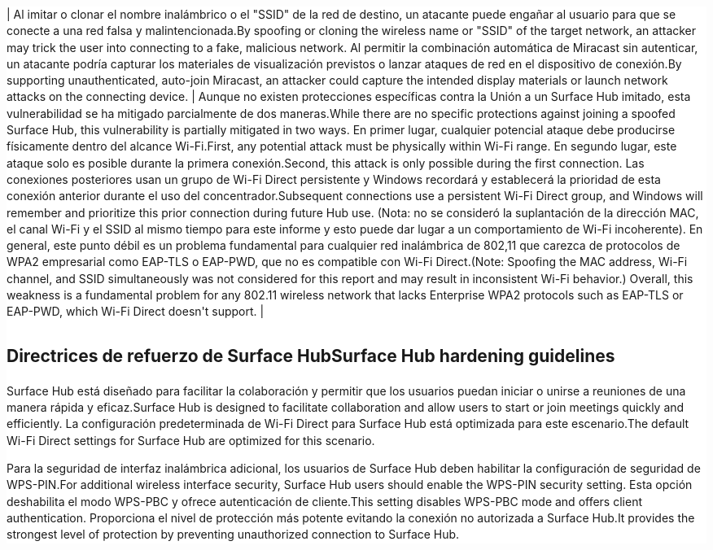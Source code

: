 | <span data-ttu-id="240e0-224">Al imitar o clonar el nombre inalámbrico o el "SSID" de la red de destino, un atacante puede engañar al usuario para que se conecte a una red falsa y malintencionada.</span><span class="sxs-lookup"><span data-stu-id="240e0-224">By spoofing or cloning the wireless name or "SSID" of the target network, an attacker may trick the user into connecting to a fake, malicious network.</span></span> <span data-ttu-id="240e0-225">Al permitir la combinación automática de Miracast sin autenticar, un atacante podría capturar los materiales de visualización previstos o lanzar ataques de red en el dispositivo de conexión.</span><span class="sxs-lookup"><span data-stu-id="240e0-225">By supporting unauthenticated, auto-join Miracast, an attacker could capture the intended display materials or launch network attacks on the connecting device.</span></span> | <span data-ttu-id="240e0-226">Aunque no existen protecciones específicas contra la Unión a un Surface Hub imitado, esta vulnerabilidad se ha mitigado parcialmente de dos maneras.</span><span class="sxs-lookup"><span data-stu-id="240e0-226">While there are no specific protections against joining a spoofed Surface Hub, this vulnerability is partially mitigated in two ways.</span></span> <span data-ttu-id="240e0-227">En primer lugar, cualquier potencial ataque debe producirse físicamente dentro del alcance Wi-Fi.</span><span class="sxs-lookup"><span data-stu-id="240e0-227">First, any potential attack must be physically within Wi-Fi range.</span></span> <span data-ttu-id="240e0-228">En segundo lugar, este ataque solo es posible durante la primera conexión.</span><span class="sxs-lookup"><span data-stu-id="240e0-228">Second, this attack is only possible during the first connection.</span></span> <span data-ttu-id="240e0-229">Las conexiones posteriores usan un grupo de Wi-Fi Direct persistente y Windows recordará y establecerá la prioridad de esta conexión anterior durante el uso del concentrador.</span><span class="sxs-lookup"><span data-stu-id="240e0-229">Subsequent connections use a persistent Wi-Fi Direct group, and Windows will remember and prioritize this prior connection during future Hub use.</span></span> <span data-ttu-id="240e0-230">(Nota: no se consideró la suplantación de la dirección MAC, el canal Wi-Fi y el SSID al mismo tiempo para este informe y esto puede dar lugar a un comportamiento de Wi-Fi incoherente). En general, este punto débil es un problema fundamental para cualquier red inalámbrica de 802,11 que carezca de protocolos de WPA2 empresarial como EAP-TLS o EAP-PWD, que no es compatible con Wi-Fi Direct.</span><span class="sxs-lookup"><span data-stu-id="240e0-230">(Note: Spoofing the MAC address, Wi-Fi channel, and SSID simultaneously was not considered for this report and may result in inconsistent Wi-Fi behavior.) Overall, this weakness is a fundamental problem for any 802.11 wireless network that lacks Enterprise WPA2 protocols such as EAP-TLS or EAP-PWD, which Wi-Fi Direct doesn't support.</span></span> |

## <span data-ttu-id="240e0-231">Directrices de refuerzo de Surface Hub</span><span class="sxs-lookup"><span data-stu-id="240e0-231">Surface Hub hardening guidelines</span></span>

<span data-ttu-id="240e0-232">Surface Hub está diseñado para facilitar la colaboración y permitir que los usuarios puedan iniciar o unirse a reuniones de una manera rápida y eficaz.</span><span class="sxs-lookup"><span data-stu-id="240e0-232">Surface Hub is designed to facilitate collaboration and allow users to start or join meetings quickly and efficiently.</span></span> <span data-ttu-id="240e0-233">La configuración predeterminada de Wi-Fi Direct para Surface Hub está optimizada para este escenario.</span><span class="sxs-lookup"><span data-stu-id="240e0-233">The default Wi-Fi Direct settings for Surface Hub are optimized for this scenario.</span></span>

<span data-ttu-id="240e0-234">Para la seguridad de interfaz inalámbrica adicional, los usuarios de Surface Hub deben habilitar la configuración de seguridad de WPS-PIN.</span><span class="sxs-lookup"><span data-stu-id="240e0-234">For additional wireless interface security, Surface Hub users should enable the WPS-PIN security setting.</span></span> <span data-ttu-id="240e0-235">Esta opción deshabilita el modo WPS-PBC y ofrece autenticación de cliente.</span><span class="sxs-lookup"><span data-stu-id="240e0-235">This setting disables WPS-PBC mode and offers client authentication.</span></span> <span data-ttu-id="240e0-236">Proporciona el nivel de protección más potente evitando la conexión no autorizada a Surface Hub.</span><span class="sxs-lookup"><span data-stu-id="240e0-236">It provides the strongest level of protection by preventing unauthorized connection to Surface Hub.</span></span>
